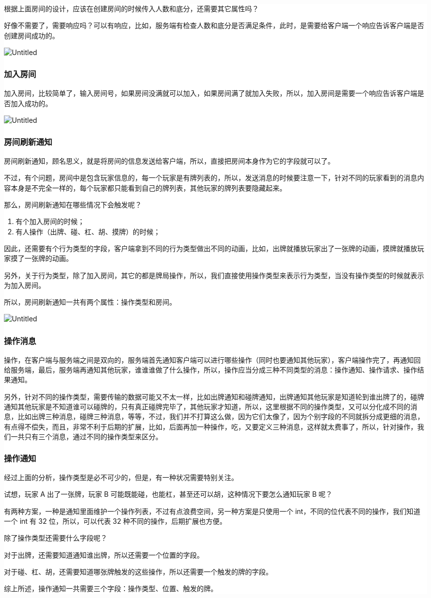 根据上面房间的设计，应该在创建房间的时候传入人数和底分，还需要其它属性吗？

好像不需要了，需要响应吗？可以有响应，比如，服务端有检查人数和底分是否满足条件，此时，是需要给客户端一个响应告诉客户端是否创建房间成功的。

![Untitled](领域模型_创建房间.png)

### 加入房间

加入房间，比较简单了，输入房间号，如果房间没满就可以加入，如果房间满了就加入失败，所以，加入房间是需要一个响应告诉客户端是否加入成功的。

![Untitled](领域模型_加入房间.png)

### 房间刷新通知

房间刷新通知，顾名思义，就是将房间的信息发送给客户端，所以，直接把房间本身作为它的字段就可以了。

不过，有个问题，房间中是包含玩家信息的，每一个玩家是有牌列表的，所以，发送消息的时候要注意一下，针对不同的玩家看到的消息内容本身是不完全一样的，每个玩家都只能看到自己的牌列表，其他玩家的牌列表要隐藏起来。

那么，房间刷新通知在哪些情况下会触发呢？

1. 有个加入房间的时候；
2. 有人操作（出牌、碰、杠、胡、摸牌）的时候；

因此，还需要有个行为类型的字段，客户端拿到不同的行为类型做出不同的动画，比如，出牌就播放玩家出了一张牌的动画，摸牌就播放玩家摸了一张牌的动画。

另外，关于行为类型，除了加入房间，其它的都是牌局操作，所以，我们直接使用操作类型来表示行为类型，当没有操作类型的时候就表示为加入房间。

所以，房间刷新通知一共有两个属性：操作类型和房间。

![Untitled](领域模型_房间刷新通知.png)

### 操作消息

操作，在客户端与服务端之间是双向的，服务端首先通知客户端可以进行哪些操作（同时也要通知其他玩家），客户端操作完了，再通知回给服务端，最后，服务端再通知其他玩家，谁谁谁做了什么操作，所以，操作应当分成三种不同类型的消息：操作通知、操作请求、操作结果通知。

另外，针对不同的操作类型，需要传输的数据可能又不太一样，比如出牌通知和碰牌通知，出牌通知其他玩家是知道轮到谁出牌了的，碰牌通知其他玩家是不知道谁可以碰牌的，只有真正碰牌完毕了，其他玩家才知道，所以，这里根据不同的操作类型，又可以分化成不同的消息，比如出牌三种消息，碰牌三种消息，等等，不过，我们并不打算这么做，因为它们太像了，因为个别字段的不同就拆分成更细的消息，有点得不偿失，而且，非常不利于后期的扩展，比如，后面再加一种操作，吃，又要定义三种消息，这样就太费事了，所以，针对操作，我们一共只有三个消息，通过不同的操作类型来区分。

### 操作通知

经过上面的分析，操作类型是必不可少的，但是，有一种状况需要特别关注。

试想，玩家 A 出了一张牌，玩家 B 可能既能碰，也能杠，甚至还可以胡，这种情况下要怎么通知玩家 B 呢？

有两种方案，一种是通知里面维护一个操作列表，不过有点浪费空间，另一种方案是只使用一个 int，不同的位代表不同的操作，我们知道一个 int 有 32 位，所以，可以代表 32 种不同的操作，后期扩展也方便。

除了操作类型还需要什么字段呢？

对于出牌，还需要知道通知谁出牌，所以还需要一个位置的字段。

对于碰、杠、胡，还需要知道哪张牌触发的这些操作，所以还需要一个触发的牌的字段。

综上所述，操作通知一共需要三个字段：操作类型、位置、触发的牌。
